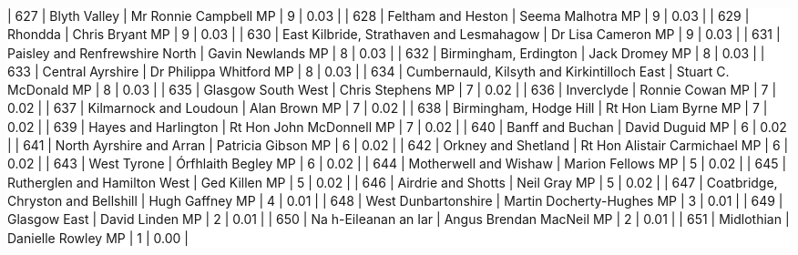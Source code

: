 | 627 | Blyth Valley | Mr Ronnie Campbell MP | 9 | 0.03 |
| 628 | Feltham and Heston | Seema Malhotra MP | 9 | 0.03 |
| 629 | Rhondda | Chris Bryant MP | 9 | 0.03 |
| 630 | East Kilbride, Strathaven and Lesmahagow | Dr Lisa Cameron MP | 9 | 0.03 |
| 631 | Paisley and Renfrewshire North | Gavin Newlands MP | 8 | 0.03 |
| 632 | Birmingham, Erdington | Jack Dromey MP | 8 | 0.03 |
| 633 | Central Ayrshire | Dr Philippa Whitford MP | 8 | 0.03 |
| 634 | Cumbernauld, Kilsyth and Kirkintilloch East | Stuart C. McDonald MP | 8 | 0.03 |
| 635 | Glasgow South West | Chris Stephens MP | 7 | 0.02 |
| 636 | Inverclyde | Ronnie Cowan MP | 7 | 0.02 |
| 637 | Kilmarnock and Loudoun | Alan Brown MP | 7 | 0.02 |
| 638 | Birmingham, Hodge Hill | Rt Hon Liam Byrne MP | 7 | 0.02 |
| 639 | Hayes and Harlington | Rt Hon John McDonnell MP | 7 | 0.02 |
| 640 | Banff and Buchan | David Duguid MP | 6 | 0.02 |
| 641 | North Ayrshire and Arran | Patricia Gibson MP | 6 | 0.02 |
| 642 | Orkney and Shetland | Rt Hon Alistair Carmichael MP | 6 | 0.02 |
| 643 | West Tyrone | Órfhlaith Begley MP | 6 | 0.02 |
| 644 | Motherwell and Wishaw | Marion Fellows MP | 5 | 0.02 |
| 645 | Rutherglen and Hamilton West | Ged Killen MP | 5 | 0.02 |
| 646 | Airdrie and Shotts | Neil Gray MP | 5 | 0.02 |
| 647 | Coatbridge, Chryston and Bellshill | Hugh Gaffney MP | 4 | 0.01 |
| 648 | West Dunbartonshire | Martin Docherty-Hughes MP | 3 | 0.01 |
| 649 | Glasgow East | David Linden MP | 2 | 0.01 |
| 650 | Na h-Eileanan an Iar | Angus Brendan MacNeil MP | 2 | 0.01 |
| 651 | Midlothian | Danielle Rowley MP | 1 | 0.00 |
